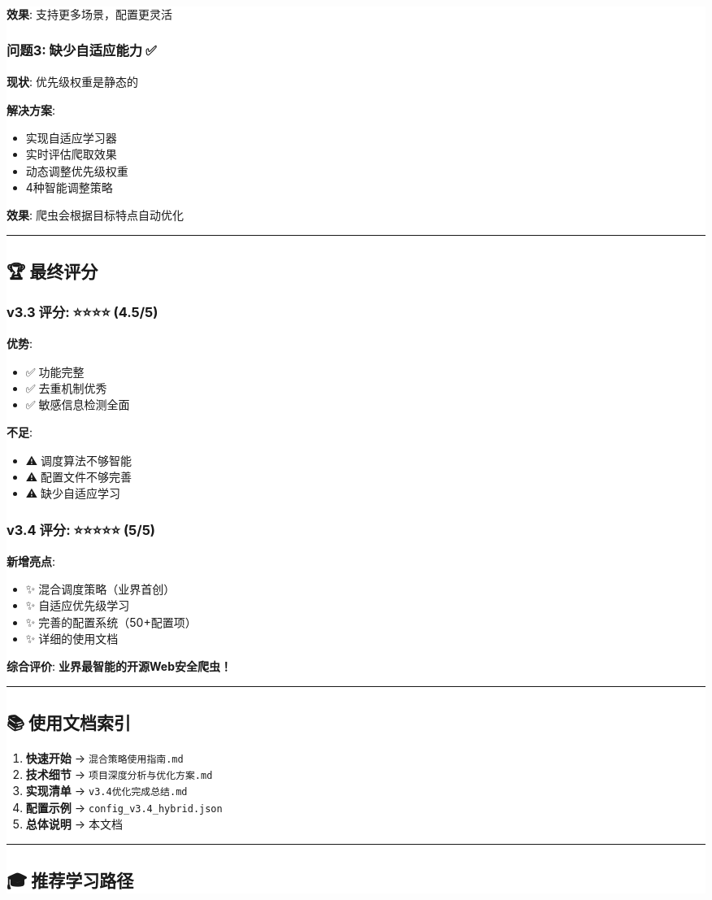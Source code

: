 **效果**: 支持更多场景，配置更灵活

### 问题3: 缺少自适应能力 ✅

**现状**: 优先级权重是静态的

**解决方案**:
- 实现自适应学习器
- 实时评估爬取效果
- 动态调整优先级权重
- 4种智能调整策略

**效果**: 爬虫会根据目标特点自动优化

---

## 🏆 最终评分

### v3.3 评分: ⭐⭐⭐⭐ (4.5/5)

**优势**:
- ✅ 功能完整
- ✅ 去重机制优秀
- ✅ 敏感信息检测全面

**不足**:
- ⚠️ 调度算法不够智能
- ⚠️ 配置文件不够完善
- ⚠️ 缺少自适应学习

### v3.4 评分: ⭐⭐⭐⭐⭐ (5/5)

**新增亮点**:
- ✨ 混合调度策略（业界首创）
- ✨ 自适应优先级学习
- ✨ 完善的配置系统（50+配置项）
- ✨ 详细的使用文档

**综合评价**: **业界最智能的开源Web安全爬虫！**

---

## 📚 使用文档索引

1. **快速开始** → `混合策略使用指南.md`
2. **技术细节** → `项目深度分析与优化方案.md`
3. **实现清单** → `v3.4优化完成总结.md`
4. **配置示例** → `config_v3.4_hybrid.json`
5. **总体说明** → 本文档

---

## 🎓 推荐学习路径

